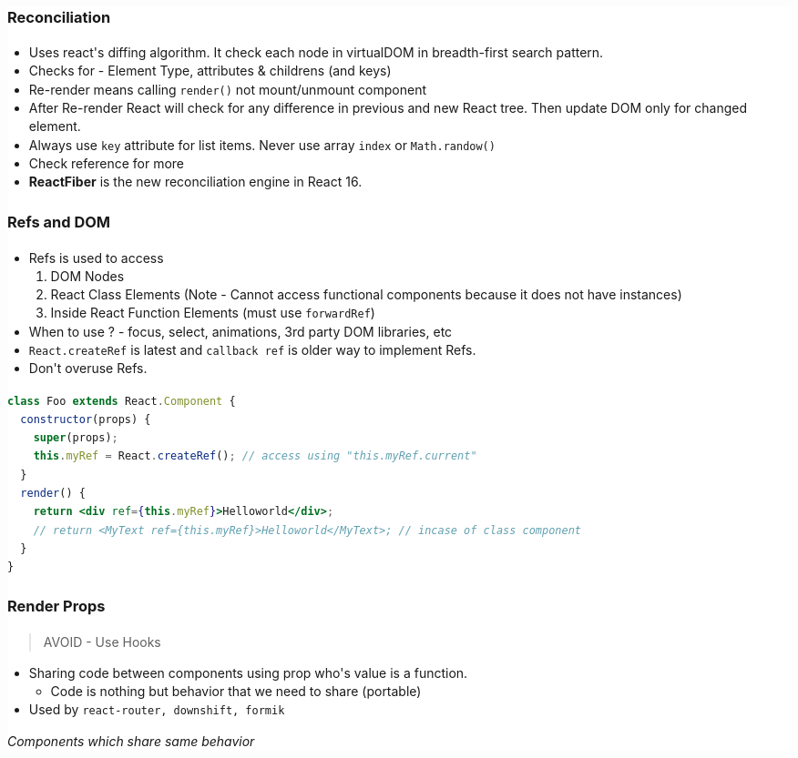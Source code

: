 ### Reconciliation

- Uses react's diffing algorithm. It check each node in virtualDOM in breadth-first search pattern.
- Checks for - Element Type, attributes & childrens (and keys)
- Re-render means calling `render()` not mount/unmount component
- After Re-render React will check for any difference in previous and new React tree. Then update DOM only for changed element.
- Always use `key` attribute for list items. Never use array `index` or `Math.randow()`
- Check reference for more
- **ReactFiber** is the new reconciliation engine in React 16.

### Refs and DOM

- Refs is used to access
  1. DOM Nodes
  2. React Class Elements (Note - Cannot access functional components because it does not have instances)
  3. Inside React Function Elements (must use `forwardRef`)
- When to use ? - focus, select, animations, 3rd party DOM libraries, etc
- `React.createRef` is latest and `callback ref` is older way to implement Refs.
- Don't overuse Refs.

```jsx
class Foo extends React.Component {
  constructor(props) {
    super(props);
    this.myRef = React.createRef(); // access using "this.myRef.current"
  }
  render() {
    return <div ref={this.myRef}>Helloworld</div>;
    // return <MyText ref={this.myRef}>Helloworld</MyText>; // incase of class component
  }
}
```

### Render Props

> AVOID - Use Hooks

- Sharing code between components using prop who's value is a function.
  - Code is nothing but behavior that we need to share (portable)
- Used by `react-router, downshift, formik`

_Components which share same behavior_

<vc-table>
<template v-slot:cola>

```jsx
// Foo
<>
  <div>This is Foo</div>
  <div>{this.props.data}</div>
</>
```
